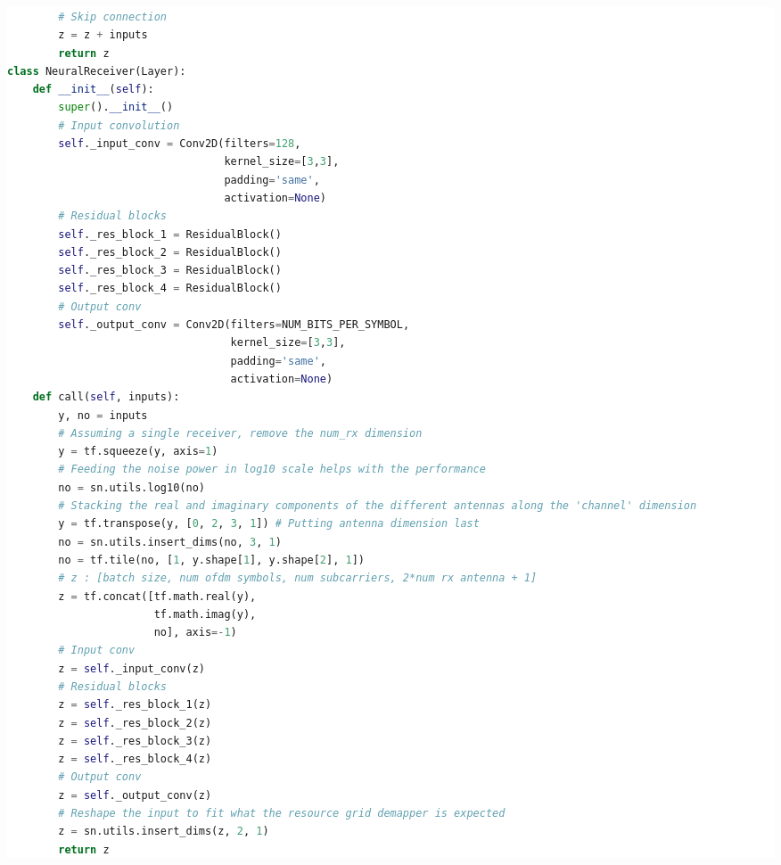 ```python
        # Skip connection
        z = z + inputs
        return z
class NeuralReceiver(Layer):
    def __init__(self):
        super().__init__()
        # Input convolution
        self._input_conv = Conv2D(filters=128,
                                  kernel_size=[3,3],
                                  padding='same',
                                  activation=None)
        # Residual blocks
        self._res_block_1 = ResidualBlock()
        self._res_block_2 = ResidualBlock()
        self._res_block_3 = ResidualBlock()
        self._res_block_4 = ResidualBlock()
        # Output conv
        self._output_conv = Conv2D(filters=NUM_BITS_PER_SYMBOL,
                                   kernel_size=[3,3],
                                   padding='same',
                                   activation=None)
    def call(self, inputs):
        y, no = inputs
        # Assuming a single receiver, remove the num_rx dimension
        y = tf.squeeze(y, axis=1)
        # Feeding the noise power in log10 scale helps with the performance
        no = sn.utils.log10(no)
        # Stacking the real and imaginary components of the different antennas along the 'channel' dimension
        y = tf.transpose(y, [0, 2, 3, 1]) # Putting antenna dimension last
        no = sn.utils.insert_dims(no, 3, 1)
        no = tf.tile(no, [1, y.shape[1], y.shape[2], 1])
        # z : [batch size, num ofdm symbols, num subcarriers, 2*num rx antenna + 1]
        z = tf.concat([tf.math.real(y),
                       tf.math.imag(y),
                       no], axis=-1)
        # Input conv
        z = self._input_conv(z)
        # Residual blocks
        z = self._res_block_1(z)
        z = self._res_block_2(z)
        z = self._res_block_3(z)
        z = self._res_block_4(z)
        # Output conv
        z = self._output_conv(z)
        # Reshape the input to fit what the resource grid demapper is expected
        z = sn.utils.insert_dims(z, 2, 1)
        return z
```

